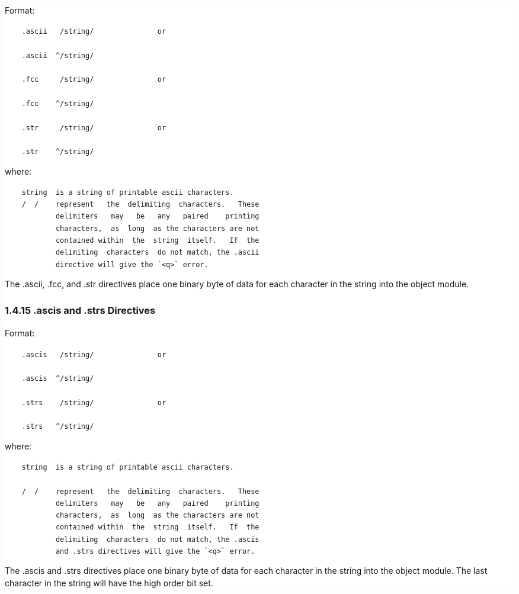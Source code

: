 Format:
```
    .ascii   /string/               or

    .ascii  ^/string/

    .fcc     /string/               or

    .fcc    ^/string/

    .str     /string/               or

    .str    ^/string/
```
where:
```
    string  is a string of printable ascii characters.
    /  /    represent   the  delimiting  characters.   These
            delimiters   may   be   any   paired    printing
            characters,  as  long  as the characters are not
            contained within  the  string  itself.   If  the
            delimiting  characters  do not match, the .ascii
            directive will give the `<q>` error.
```

The  .ascii,  .fcc, and .str directives place one binary byte of data for each character in the string into the object module.


### 1.4.15  .ascis and .strs Directives

Format:
```
    .ascis   /string/               or

    .ascis  ^/string/

    .strs    /string/               or

    .strs   ^/string/
```
where:
```
    string  is a string of printable ascii characters.

    /  /    represent   the  delimiting  characters.   These
            delimiters   may   be   any   paired    printing
            characters,  as  long  as the characters are not
            contained within  the  string  itself.   If  the
            delimiting  characters  do not match, the .ascis
            and .strs directives will give the `<q>` error.
```
The .ascis and .strs directives place one binary byte of data for each character in the string into the  object  module.   The last character in the string will have the high order bit set.
